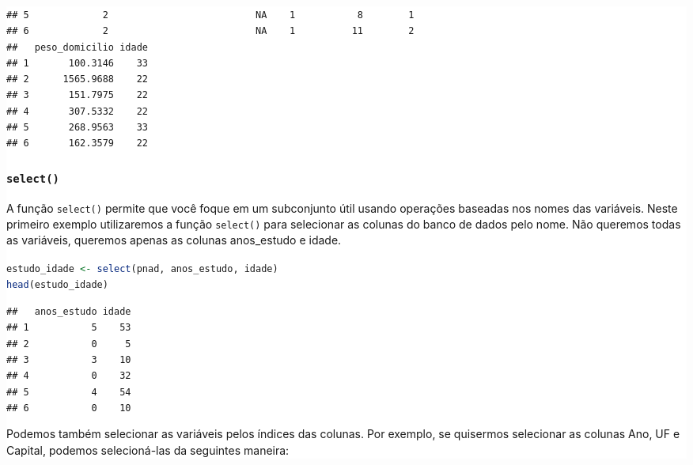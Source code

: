     ## 5             2                          NA    1           8        1
    ## 6             2                          NA    1          11        2
    ##   peso_domicilio idade
    ## 1       100.3146    33
    ## 2      1565.9688    22
    ## 3       151.7975    22
    ## 4       307.5332    22
    ## 5       268.9563    33
    ## 6       162.3579    22

### `select()`

A função `select()` permite que você foque em um subconjunto útil usando
operações baseadas nos nomes das variáveis. Neste primeiro exemplo
utilizaremos a função `select()` para selecionar as colunas do banco de
dados pelo nome. Não queremos todas as variáveis, queremos apenas as
colunas anos\_estudo e idade.

``` r
estudo_idade <- select(pnad, anos_estudo, idade)
head(estudo_idade)
```

    ##   anos_estudo idade
    ## 1           5    53
    ## 2           0     5
    ## 3           3    10
    ## 4           0    32
    ## 5           4    54
    ## 6           0    10

Podemos também selecionar as variáveis pelos índices das colunas. Por
exemplo, se quisermos selecionar as colunas Ano, UF e Capital, podemos
selecioná-las da seguintes maneira:
